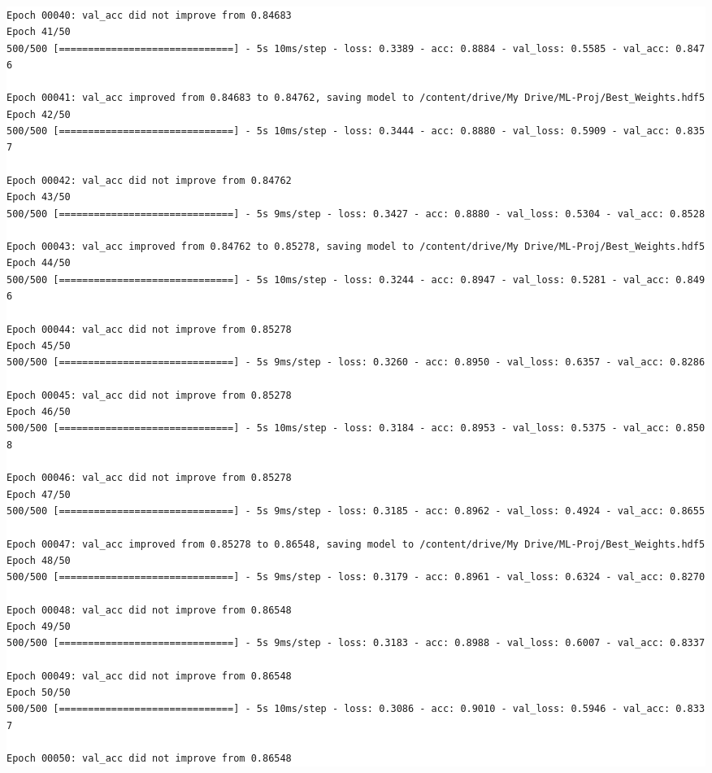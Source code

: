     Epoch 00040: val_acc did not improve from 0.84683
    Epoch 41/50
    500/500 [==============================] - 5s 10ms/step - loss: 0.3389 - acc: 0.8884 - val_loss: 0.5585 - val_acc: 0.8476
    
    Epoch 00041: val_acc improved from 0.84683 to 0.84762, saving model to /content/drive/My Drive/ML-Proj/Best_Weights.hdf5
    Epoch 42/50
    500/500 [==============================] - 5s 10ms/step - loss: 0.3444 - acc: 0.8880 - val_loss: 0.5909 - val_acc: 0.8357
    
    Epoch 00042: val_acc did not improve from 0.84762
    Epoch 43/50
    500/500 [==============================] - 5s 9ms/step - loss: 0.3427 - acc: 0.8880 - val_loss: 0.5304 - val_acc: 0.8528
    
    Epoch 00043: val_acc improved from 0.84762 to 0.85278, saving model to /content/drive/My Drive/ML-Proj/Best_Weights.hdf5
    Epoch 44/50
    500/500 [==============================] - 5s 10ms/step - loss: 0.3244 - acc: 0.8947 - val_loss: 0.5281 - val_acc: 0.8496
    
    Epoch 00044: val_acc did not improve from 0.85278
    Epoch 45/50
    500/500 [==============================] - 5s 9ms/step - loss: 0.3260 - acc: 0.8950 - val_loss: 0.6357 - val_acc: 0.8286
    
    Epoch 00045: val_acc did not improve from 0.85278
    Epoch 46/50
    500/500 [==============================] - 5s 10ms/step - loss: 0.3184 - acc: 0.8953 - val_loss: 0.5375 - val_acc: 0.8508
    
    Epoch 00046: val_acc did not improve from 0.85278
    Epoch 47/50
    500/500 [==============================] - 5s 9ms/step - loss: 0.3185 - acc: 0.8962 - val_loss: 0.4924 - val_acc: 0.8655
    
    Epoch 00047: val_acc improved from 0.85278 to 0.86548, saving model to /content/drive/My Drive/ML-Proj/Best_Weights.hdf5
    Epoch 48/50
    500/500 [==============================] - 5s 9ms/step - loss: 0.3179 - acc: 0.8961 - val_loss: 0.6324 - val_acc: 0.8270
    
    Epoch 00048: val_acc did not improve from 0.86548
    Epoch 49/50
    500/500 [==============================] - 5s 9ms/step - loss: 0.3183 - acc: 0.8988 - val_loss: 0.6007 - val_acc: 0.8337
    
    Epoch 00049: val_acc did not improve from 0.86548
    Epoch 50/50
    500/500 [==============================] - 5s 10ms/step - loss: 0.3086 - acc: 0.9010 - val_loss: 0.5946 - val_acc: 0.8337
    
    Epoch 00050: val_acc did not improve from 0.86548

